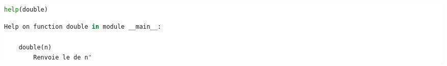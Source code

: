 
```python
help(double)
```

```python
Help on function double in module __main__:
    
    double(n)
        Renvoie le de n"

```
